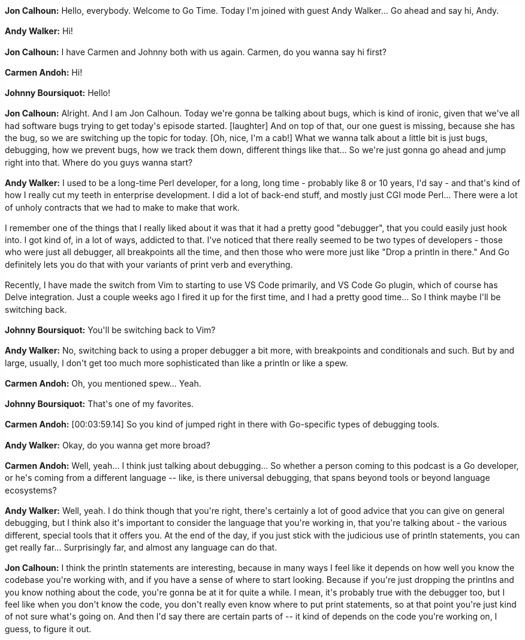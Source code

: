 **Jon Calhoun:** Hello, everybody. Welcome to Go Time. Today I'm joined with guest Andy Walker... Go ahead and say hi, Andy.

**Andy Walker:** Hi!

**Jon Calhoun:** I have Carmen and Johnny both with us again. Carmen, do you wanna say hi first?

**Carmen Andoh:** Hi!

**Johnny Boursiquot:** Hello!

**Jon Calhoun:** Alright. And I am Jon Calhoun. Today we're gonna be talking about bugs, which is kind of ironic, given that we've all had software bugs trying to get today's episode started. \[laughter\] And on top of that, our one guest is missing, because she has the bug, so we are switching up the topic for today. \[Oh, nice, I'm a cab!\] What we wanna talk about a little bit is just bugs, debugging, how we prevent bugs, how we track them down, different things like that... So we're just gonna go ahead and jump right into that. Where do you guys wanna start?

**Andy Walker:** I used to be a long-time Perl developer, for a long, long time - probably like 8 or 10 years, I'd say - and that's kind of how I really cut my teeth in enterprise development. I did a lot of back-end stuff, and mostly just CGI mode Perl... There were a lot of unholy contracts that we had to make to make that work.

I remember one of the things that I really liked about it was that it had a pretty good "debugger", that you could easily just hook into. I got kind of, in a lot of ways, addicted to that. I've noticed that there really seemed to be two types of developers - those who were just all debugger, all breakpoints all the time, and then those who were more just like "Drop a println in there." And Go definitely lets you do that with your variants of print verb and everything.

Recently, I have made the switch from Vim to starting to use VS Code primarily, and VS Code Go plugin, which of course has Delve integration. Just a couple weeks ago I fired it up for the first time, and I had a pretty good time... So I think maybe I'll be switching back.

**Johnny Boursiquot:** You'll be switching back to Vim?

**Andy Walker:** No, switching back to using a proper debugger a bit more, with breakpoints and conditionals and such. But by and large, usually, I don't get too much more sophisticated than like a println or like a spew.

**Carmen Andoh:** Oh, you mentioned spew... Yeah.

**Johnny Boursiquot:** That's one of my favorites.

**Carmen Andoh:** \[00:03:59.14\] So you kind of jumped right in there with Go-specific types of debugging tools.

**Andy Walker:** Okay, do you wanna get more broad?

**Carmen Andoh:** Well, yeah... I think just talking about debugging... So whether a person coming to this podcast is a Go developer, or he's coming from a different language -- like, is there universal debugging, that spans beyond tools or beyond language ecosystems?

**Andy Walker:** Well, yeah. I do think though that you're right, there's certainly a lot of good advice that you can give on general debugging, but I think also it's important to consider the language that you're working in, that you're talking about - the various different, special tools that it offers you. At the end of the day, if you just stick with the judicious use of println statements, you can get really far... Surprisingly far, and almost any language can do that.

**Jon Calhoun:** I think the println statements are interesting, because in many ways I feel like it depends on how well you know the codebase you're working with, and if you have a sense of where to start looking. Because if you're just dropping the printlns and you know nothing about the code, you're gonna be at it for quite a while. I mean, it's probably true with the debugger too, but I feel like when you don't know the code, you don't really even know where to put print statements, so at that point you're just kind of not sure what's going on. And then I'd say there are certain parts of -- it kind of depends on the code you're working on, I guess, to figure it out.
